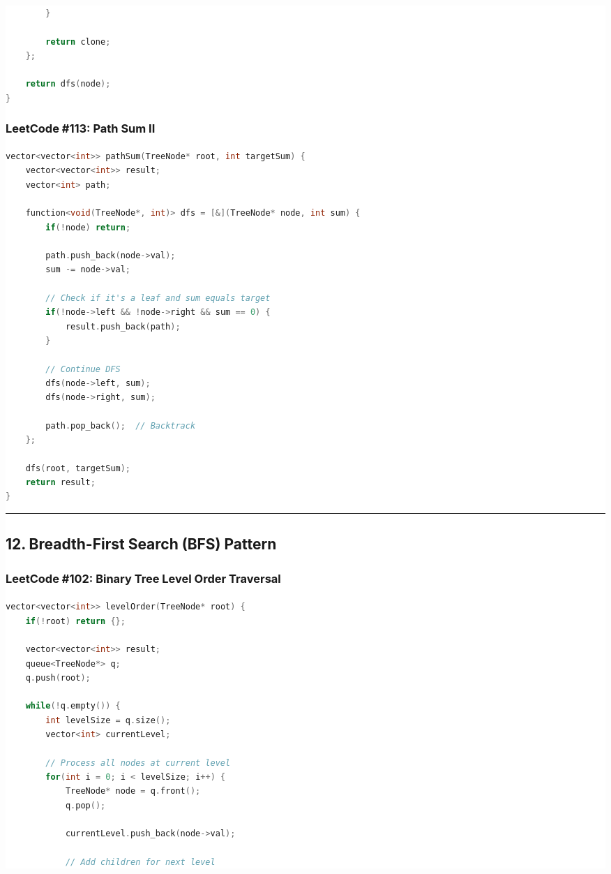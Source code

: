 ```cpp
        }
        
        return clone;
    };
    
    return dfs(node);
}
```

### LeetCode #113: Path Sum II
```cpp
vector<vector<int>> pathSum(TreeNode* root, int targetSum) {
    vector<vector<int>> result;
    vector<int> path;
    
    function<void(TreeNode*, int)> dfs = [&](TreeNode* node, int sum) {
        if(!node) return;
        
        path.push_back(node->val);
        sum -= node->val;
        
        // Check if it's a leaf and sum equals target
        if(!node->left && !node->right && sum == 0) {
            result.push_back(path);
        }
        
        // Continue DFS
        dfs(node->left, sum);
        dfs(node->right, sum);
        
        path.pop_back();  // Backtrack
    };
    
    dfs(root, targetSum);
    return result;
}
```

---

## 12. Breadth-First Search (BFS) Pattern

### LeetCode #102: Binary Tree Level Order Traversal
```cpp
vector<vector<int>> levelOrder(TreeNode* root) {
    if(!root) return {};
    
    vector<vector<int>> result;
    queue<TreeNode*> q;
    q.push(root);
    
    while(!q.empty()) {
        int levelSize = q.size();
        vector<int> currentLevel;
        
        // Process all nodes at current level
        for(int i = 0; i < levelSize; i++) {
            TreeNode* node = q.front();
            q.pop();
            
            currentLevel.push_back(node->val);
            
            // Add children for next level
```